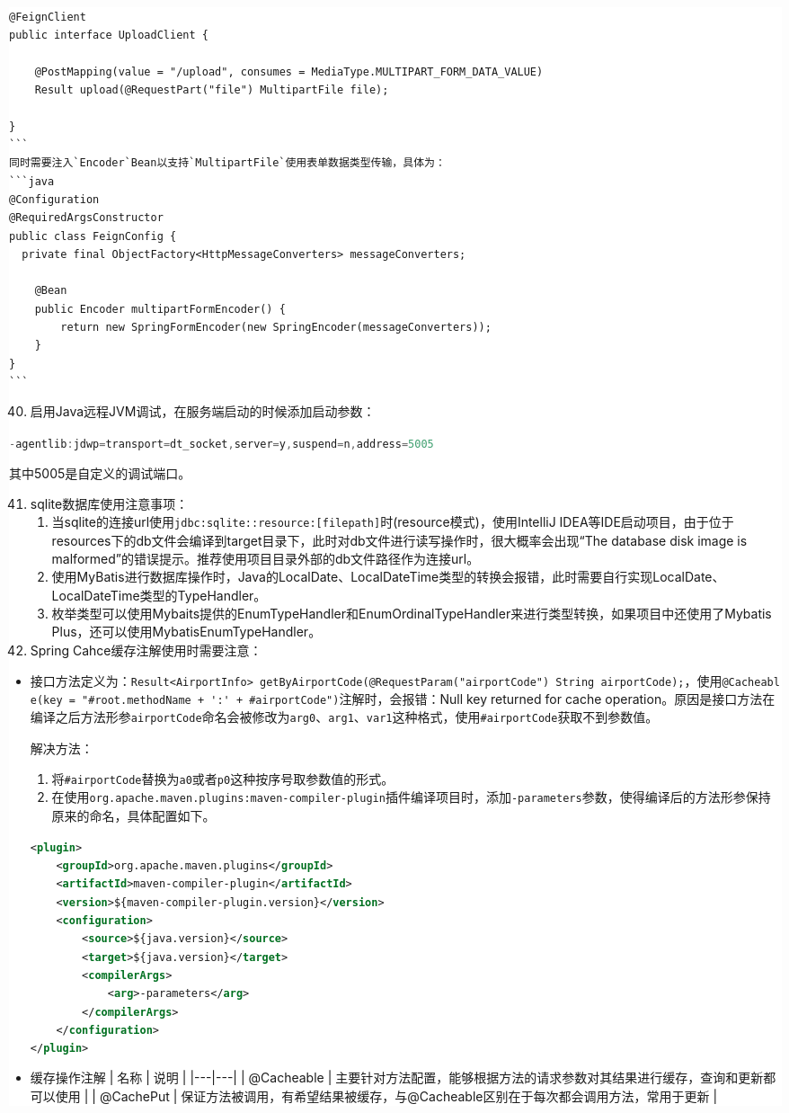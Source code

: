     @FeignClient
    public interface UploadClient {

        @PostMapping(value = "/upload", consumes = MediaType.MULTIPART_FORM_DATA_VALUE)
        Result upload(@RequestPart("file") MultipartFile file);

    }
    ```
    同时需要注入`Encoder`Bean以支持`MultipartFile`使用表单数据类型传输，具体为：
    ```java
    @Configuration
    @RequiredArgsConstructor
    public class FeignConfig {
      private final ObjectFactory<HttpMessageConverters> messageConverters;
        
        @Bean
        public Encoder multipartFormEncoder() {
            return new SpringFormEncoder(new SpringEncoder(messageConverters));
        }
    }
    ```

40. 启用Java远程JVM调试，在服务端启动的时候添加启动参数：
```java
-agentlib:jdwp=transport=dt_socket,server=y,suspend=n,address=5005
```
  其中5005是自定义的调试端口。

41. sqlite数据库使用注意事项：
    1. 当sqlite的连接url使用`jdbc:sqlite::resource:[filepath]`时(resource模式)，使用IntelliJ IDEA等IDE启动项目，由于位于resources下的db文件会编译到target目录下，此时对db文件进行读写操作时，很大概率会出现“The database disk image is malformed”的错误提示。推荐使用项目目录外部的db文件路径作为连接url。	
    2. 使用MyBatis进行数据库操作时，Java的LocalDate、LocalDateTime类型的转换会报错，此时需要自行实现LocalDate、LocalDateTime类型的TypeHandler。
    3. 枚举类型可以使用Mybaits提供的EnumTypeHandler和EnumOrdinalTypeHandler来进行类型转换，如果项目中还使用了Mybatis Plus，还可以使用MybatisEnumTypeHandler。
42. Spring Cahce缓存注解使用时需要注意：
- 接口方法定义为：`Result<AirportInfo> getByAirportCode(@RequestParam("airportCode") String airportCode);`，使用`@Cacheable(key = "#root.methodName + ':' + #airportCode")`注解时，会报错：Null key returned for cache operation。原因是接口方法在编译之后方法形参`airportCode`命名会被修改为`arg0`、`arg1`、`var1`这种格式，使用`#airportCode`获取不到参数值。

    解决方法：
    1. 将`#airportCode`替换为`a0`或者`p0`这种按序号取参数值的形式。
    2. 在使用`org.apache.maven.plugins:maven-compiler-plugin`插件编译项目时，添加`-parameters`参数，使得编译后的方法形参保持原来的命名，具体配置如下。

    ```xml
    <plugin>
        <groupId>org.apache.maven.plugins</groupId>
        <artifactId>maven-compiler-plugin</artifactId>
        <version>${maven-compiler-plugin.version}</version>
        <configuration>
            <source>${java.version}</source>
            <target>${java.version}</target>
            <compilerArgs>
                <arg>-parameters</arg>
            </compilerArgs>
        </configuration>
    </plugin>
    ```
- 缓存操作注解
  | 名称 | 说明 |
  |---|---|
  | @Cacheable | 主要针对方法配置，能够根据方法的请求参数对其结果进行缓存，查询和更新都可以使用 |
  | @CachePut | 保证方法被调用，有希望结果被缓存，与@Cacheable区别在于每次都会调用方法，常用于更新 |
